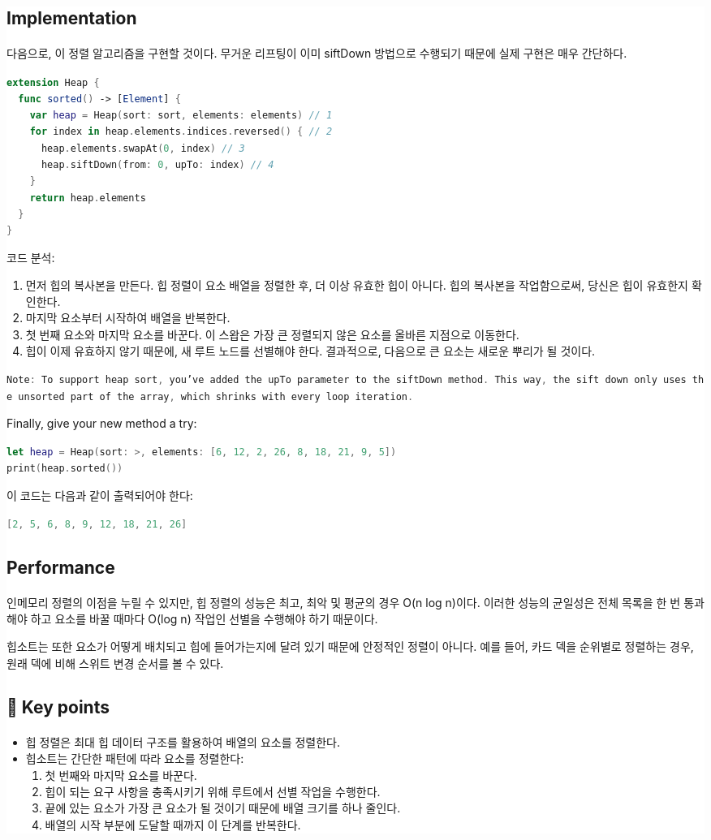 ## Implementation

다음으로, 이 정렬 알고리즘을 구현할 것이다. 무거운 리프팅이 이미 siftDown 방법으로 수행되기 때문에 실제 구현은 매우 간단하다.

```swift
extension Heap {
  func sorted() -> [Element] {
    var heap = Heap(sort: sort, elements: elements) // 1
    for index in heap.elements.indices.reversed() { // 2
      heap.elements.swapAt(0, index) // 3
      heap.siftDown(from: 0, upTo: index) // 4
    }
    return heap.elements
  }
}
```

코드 분석:

1. 먼저 힙의 복사본을 만든다. 힙 정렬이 요소 배열을 정렬한 후, 더 이상 유효한 힙이 아니다. 힙의 복사본을 작업함으로써, 당신은 힙이 유효한지 확인한다.
2. 마지막 요소부터 시작하여 배열을 반복한다.
3. 첫 번째 요소와 마지막 요소를 바꾼다. 이 스왑은 가장 큰 정렬되지 않은 요소를 올바른 지점으로 이동한다.
4. 힙이 이제 유효하지 않기 때문에, 새 루트 노드를 선별해야 한다. 결과적으로, 다음으로 큰 요소는 새로운 뿌리가 될 것이다.

```swift
Note: To support heap sort, you’ve added the upTo parameter to the siftDown method. This way, the sift down only uses the unsorted part of the array, which shrinks with every loop iteration.
```

Finally, give your new method a try:

```swift
let heap = Heap(sort: >, elements: [6, 12, 2, 26, 8, 18, 21, 9, 5])
print(heap.sorted())
```

이 코드는 다음과 같이 출력되어야 한다:

```swift
[2, 5, 6, 8, 9, 12, 18, 21, 26]
```

## Performance

인메모리 정렬의 이점을 누릴 수 있지만, 힙 정렬의 성능은 최고, 최악 및 평균의 경우 O(n log n)이다. 이러한 성능의 균일성은 전체 목록을 한 번 통과해야 하고 요소를 바꿀 때마다 O(log n) 작업인 선별을 수행해야 하기 때문이다.

힙소트는 또한 요소가 어떻게 배치되고 힙에 들어가는지에 달려 있기 때문에 안정적인 정렬이 아니다. 예를 들어, 카드 덱을 순위별로 정렬하는 경우, 원래 덱에 비해 스위트 변경 순서를 볼 수 있다.

## 🔑 Key points

- 힙 정렬은 최대 힙 데이터 구조를 활용하여 배열의 요소를 정렬한다.
- 힙소트는 간단한 패턴에 따라 요소를 정렬한다:
    1. 첫 번째와 마지막 요소를 바꾼다.
    2. 힙이 되는 요구 사항을 충족시키기 위해 루트에서 선별 작업을 수행한다.
    3. 끝에 있는 요소가 가장 큰 요소가 될 것이기 때문에 배열 크기를 하나 줄인다.
    4. 배열의 시작 부분에 도달할 때까지 이 단계를 반복한다.
